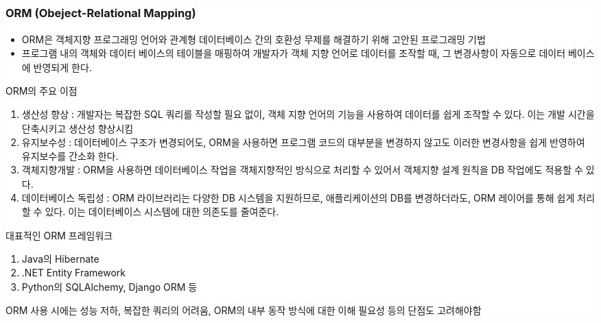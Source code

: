 ### ORM (Obeject-Relational Mapping)

- ORM은 객체지향 프로그래밍 언어와 관계형 데이터베이스 간의 호환성 무제를 해결하기 위해 고안된 프로그래밍 기법
- 프로그램 내의 객체와 데이터 베이스의 테이블을 매핑하여 개발자가 객체 지향 언어로 데이터를 조작할 때, 그 변경사항이 자동으로 데이터 베이스에 반영되게 한다.

ORM의 주요 이점

1. 생산성 향상 : 개발자는 복잡한 SQL 쿼리를 작성할 필요 없이, 객체 지향 언어의 기능을 사용하여 데이터를 쉽게 조작할 수 있다. 이는 개발 시간을 단축시키고 생산성 향상시킴
2. 유지보수성 : 데이터베이스 구조가 변경되어도, ORM을 사용하면 프로그램 코드의 대부분을 변경하지 않고도 이러한 변경사항을 쉽게 반영하여 유지보수를 간소화 한다.
3. 객체지향개발 : ORM을 사용하면 데이터베이스 작업을 객체지향적인 방식으로 처리할 수 있어서 객체지향 설계 원칙을 DB 작업에도 적용할 수 있다.
4. 데이터베이스 독립성 : ORM 라이브러리는 다양한 DB 시스템을 지원하므로, 애플리케이션의 DB를 변경하더라도, ORM 레이어를 통해 쉽게 처리할 수 있다. 이는 데이터베이스 시스템에 대한 의존도를 줄여준다.

대표적인 ORM 프레임워크

1. Java의 Hibernate
2. .NET Entity Framework
3. Python의 SQLAlchemy, Django ORM 등

ORM 사용 시에는 성능 저하, 복잡한 쿼리의 어려움, ORM의 내부 동작 방식에 대한 이해 필요성 등의 단점도 고려해야함
